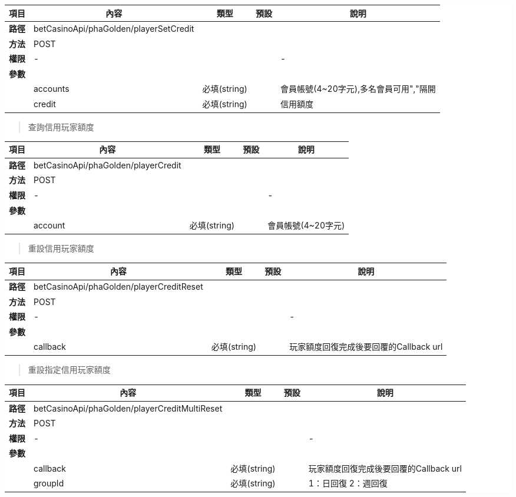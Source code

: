 | 項目                        | 內容                              | 類型         | 預設         | 說明        |
|-------------------|------------------------|--------------|--------------|-----------------------------|
| <b>路徑</b>     | betCasinoApi/phaGolden/playerSetCredit       |              |              |                      |
| <b>方法</b>               | POST          |              |              |          |
| <b>權限</b>               | -     |              |             | -         |
| <b>參數</b>               |                                    |              |              |        |
|                           | accounts    | 必填(string)     |              | 會員帳號(4~20字元),多名會員可用","隔開          |
|                           | credit    | 必填(string)     |              | 信用額度         |

> 查詢信用玩家額度

| 項目                        | 內容                              | 類型         | 預設         | 說明        |
|-------------------|------------------------|--------------|--------------|-----------------------------|
| <b>路徑</b>     | betCasinoApi/phaGolden/playerCredit       |              |              |                      |
| <b>方法</b>               | POST          |              |              |          |
| <b>權限</b>               | -     |              |             | -         |
| <b>參數</b>               |                                    |              |              |        |
|                           | account    | 必填(string)     |              | 會員帳號(4~20字元)          |

> 重設信用玩家額度

| 項目                        | 內容                              | 類型         | 預設         | 說明        |
|-------------------|------------------------|--------------|--------------|-----------------------------|
| <b>路徑</b>     | betCasinoApi/phaGolden/playerCreditReset       |              |              |                      |
| <b>方法</b>               | POST          |              |              |          |
| <b>權限</b>               | -     |              |             | -         |
| <b>參數</b>               |                                    |              |              |        |
|                           | callback    | 必填(string)     |              | 玩家額度回復完成後要回覆的Callback url          |

> 重設指定信用玩家額度

| 項目                        | 內容                              | 類型         | 預設         | 說明        |
|-------------------|------------------------|--------------|--------------|-----------------------------|
| <b>路徑</b>     | betCasinoApi/phaGolden/playerCreditMultiReset       |              |              |                      |
| <b>方法</b>               | POST          |              |              |          |
| <b>權限</b>               | -     |              |             | -         |
| <b>參數</b>               |                                    |              |              |        |
|                           | callback    | 必填(string)     |              | 玩家額度回復完成後要回覆的Callback url          |
|                           | groupId    | 必填(string)     |              | 1：日回復   2：週回復 |
